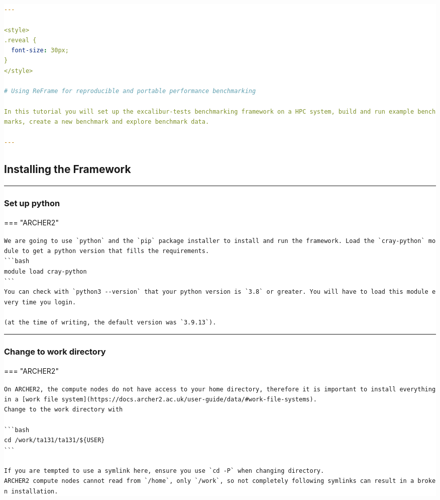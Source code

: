 ```yaml
---

<style>
.reveal {
  font-size: 30px;
}
</style>

# Using ReFrame for reproducible and portable performance benchmarking

In this tutorial you will set up the excalibur-tests benchmarking framework on a HPC system, build and run example benchmarks, create a new benchmark and explore benchmark data.

---
```


## Installing the Framework

----

### Set up python

=== "ARCHER2"

	We are going to use `python` and the `pip` package installer to install and run the framework. Load the `cray-python` module to get a python version that fills the requirements.
	```bash
	module load cray-python
	```
	You can check with `python3 --version` that your python version is `3.8` or greater. You will have to load this module every time you login.

	(at the time of writing, the default version was `3.9.13`).

----

### Change to work directory

=== "ARCHER2"

	On ARCHER2, the compute nodes do not have access to your home directory, therefore it is important to install everything in a [work file system](https://docs.archer2.ac.uk/user-guide/data/#work-file-systems). 
	Change to the work directory with

	```bash
	cd /work/ta131/ta131/${USER}
	```

	If you are tempted to use a symlink here, ensure you use `cd -P` when changing directory. 
	ARCHER2 compute nodes cannot read from `/home`, only `/work`, so not completely following symlinks can result in a broken installation.
